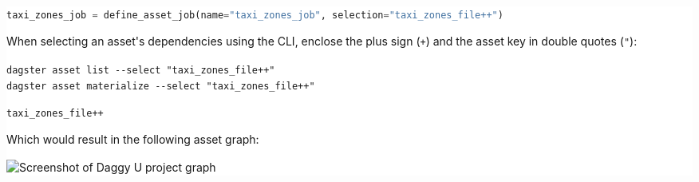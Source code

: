 <Tabs>
<TabItem value="python" label="Python">

```python
taxi_zones_job = define_asset_job(name="taxi_zones_job", selection="taxi_zones_file++")
```

</TabItem>
<TabItem value="cli" label="CLI">

When selecting an asset's dependencies using the CLI, enclose the plus sign (`+`) and the asset key in double quotes (`"`):

```shell
dagster asset list --select "taxi_zones_file++"
dagster asset materialize --select "taxi_zones_file++"
```

</TabItem>
<TabItem value="dagster-ui" label="Dagster UI">

```shell
taxi_zones_file++
```

Which would result in the following asset graph:

![Screenshot of Daggy U project graph](/images/guides/build/assets/asset-selection-syntax/select-two-downstream-layers.png)

</TabItem>
</Tabs>
